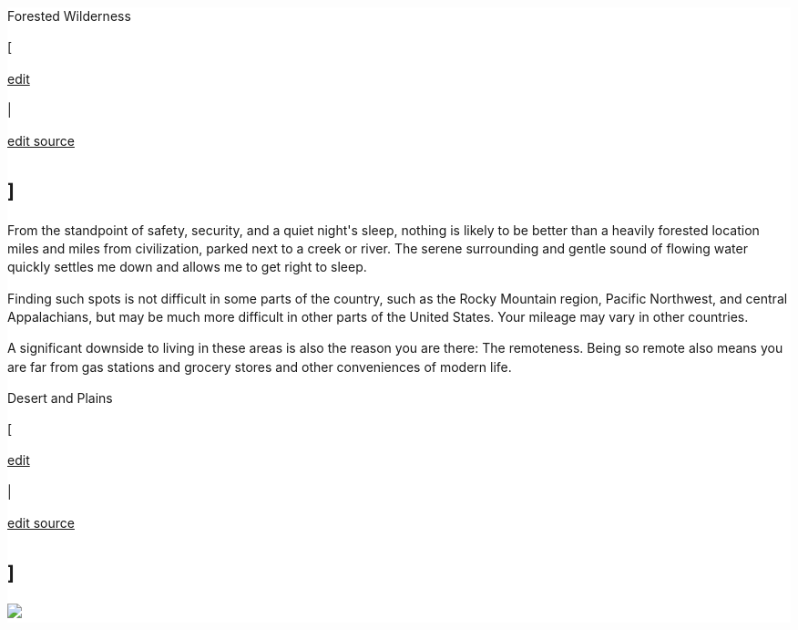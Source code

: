 



 Forested Wilderness
 


 [
 
[edit](/w/index.php?title=Van_Dwelling/Parking&veaction=edit&section=T-1 "Edit section: Forested Wilderness") 

 |
 
[edit source](/w/index.php?title=Van_Dwelling/Parking&action=edit&section=T-1 "Edit section: Forested Wilderness") 

 ]
----------------------------------------------------------------------------------------------------------------------------------------------------------------------------------------------------------------------------------------------------------------------------



 From the standpoint of safety, security, and a quiet night's sleep, nothing is likely to be better than a heavily forested location miles and miles from civilization, parked next to a creek or river. The serene surrounding and gentle sound of flowing water quickly settles me down and allows me to get right to sleep.
 



 Finding such spots is not difficult in some parts of the country, such as the Rocky Mountain region, Pacific Northwest, and central Appalachians, but may be much more difficult in other parts of the United States. Your mileage may vary in other countries.
 



 A significant downside to living in these areas is also the reason you are there: The remoteness. Being so remote also means you are far from gas stations and grocery stores and other conveniences of modern life.
 




 Desert and Plains
 


 [
 
[edit](/w/index.php?title=Van_Dwelling/Parking&veaction=edit&section=T-2 "Edit section: Desert and Plains") 

 |
 
[edit source](/w/index.php?title=Van_Dwelling/Parking&action=edit&section=T-2 "Edit section: Desert and Plains") 

 ]
----------------------------------------------------------------------------------------------------------------------------------------------------------------------------------------------------------------------------------------------------------------------



[![](//upload.wikimedia.org/wikipedia/commons/thumb/e/ef/Reisebus_Wohnmobil.jpg/220px-Reisebus_Wohnmobil.jpg)](/wiki/File:Reisebus_Wohnmobil.jpg)
